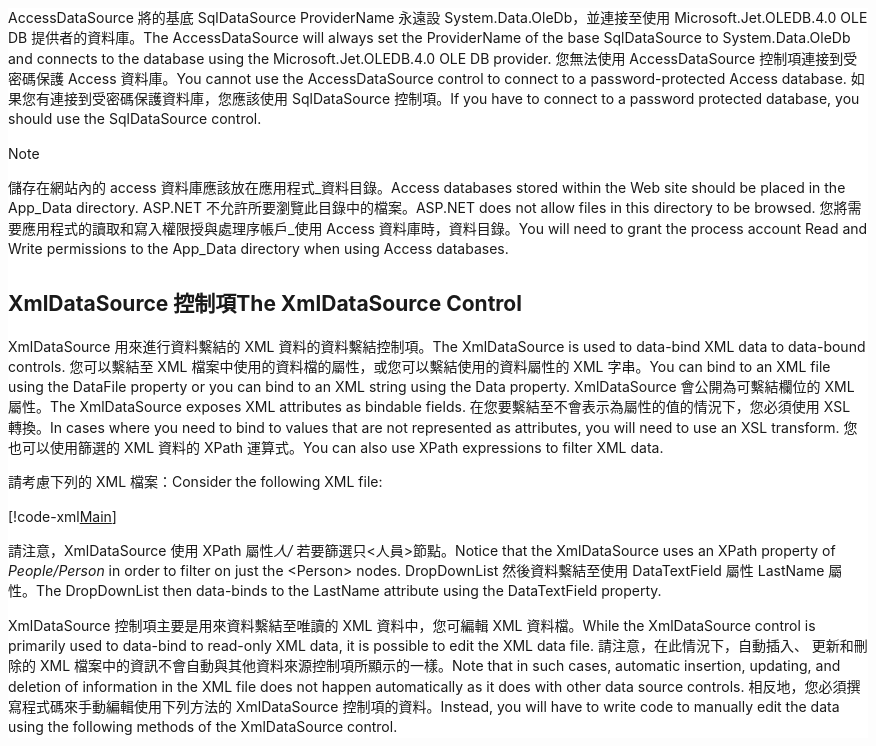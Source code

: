 <span data-ttu-id="64b7d-218">AccessDataSource 將的基底 SqlDataSource ProviderName 永遠設 System.Data.OleDb，並連接至使用 Microsoft.Jet.OLEDB.4.0 OLE DB 提供者的資料庫。</span><span class="sxs-lookup"><span data-stu-id="64b7d-218">The AccessDataSource will always set the ProviderName of the base SqlDataSource to System.Data.OleDb and connects to the database using the Microsoft.Jet.OLEDB.4.0 OLE DB provider.</span></span> <span data-ttu-id="64b7d-219">您無法使用 AccessDataSource 控制項連接到受密碼保護 Access 資料庫。</span><span class="sxs-lookup"><span data-stu-id="64b7d-219">You cannot use the AccessDataSource control to connect to a password-protected Access database.</span></span> <span data-ttu-id="64b7d-220">如果您有連接到受密碼保護資料庫，您應該使用 SqlDataSource 控制項。</span><span class="sxs-lookup"><span data-stu-id="64b7d-220">If you have to connect to a password protected database, you should use the SqlDataSource control.</span></span>

> [!NOTE]
> <span data-ttu-id="64b7d-221">儲存在網站內的 access 資料庫應該放在應用程式\_資料目錄。</span><span class="sxs-lookup"><span data-stu-id="64b7d-221">Access databases stored within the Web site should be placed in the App\_Data directory.</span></span> <span data-ttu-id="64b7d-222">ASP.NET 不允許所要瀏覽此目錄中的檔案。</span><span class="sxs-lookup"><span data-stu-id="64b7d-222">ASP.NET does not allow files in this directory to be browsed.</span></span> <span data-ttu-id="64b7d-223">您將需要應用程式的讀取和寫入權限授與處理序帳戶\_使用 Access 資料庫時，資料目錄。</span><span class="sxs-lookup"><span data-stu-id="64b7d-223">You will need to grant the process account Read and Write permissions to the App\_Data directory when using Access databases.</span></span>


## <a name="the-xmldatasource-control"></a><span data-ttu-id="64b7d-224">XmlDataSource 控制項</span><span class="sxs-lookup"><span data-stu-id="64b7d-224">The XmlDataSource Control</span></span>

<span data-ttu-id="64b7d-225">XmlDataSource 用來進行資料繫結的 XML 資料的資料繫結控制項。</span><span class="sxs-lookup"><span data-stu-id="64b7d-225">The XmlDataSource is used to data-bind XML data to data-bound controls.</span></span> <span data-ttu-id="64b7d-226">您可以繫結至 XML 檔案中使用的資料檔的屬性，或您可以繫結使用的資料屬性的 XML 字串。</span><span class="sxs-lookup"><span data-stu-id="64b7d-226">You can bind to an XML file using the DataFile property or you can bind to an XML string using the Data property.</span></span> <span data-ttu-id="64b7d-227">XmlDataSource 會公開為可繫結欄位的 XML 屬性。</span><span class="sxs-lookup"><span data-stu-id="64b7d-227">The XmlDataSource exposes XML attributes as bindable fields.</span></span> <span data-ttu-id="64b7d-228">在您要繫結至不會表示為屬性的值的情況下，您必須使用 XSL 轉換。</span><span class="sxs-lookup"><span data-stu-id="64b7d-228">In cases where you need to bind to values that are not represented as attributes, you will need to use an XSL transform.</span></span> <span data-ttu-id="64b7d-229">您也可以使用篩選的 XML 資料的 XPath 運算式。</span><span class="sxs-lookup"><span data-stu-id="64b7d-229">You can also use XPath expressions to filter XML data.</span></span>

<span data-ttu-id="64b7d-230">請考慮下列的 XML 檔案：</span><span class="sxs-lookup"><span data-stu-id="64b7d-230">Consider the following XML file:</span></span>

[!code-xml[Main](data-source-controls/samples/sample5.xml)]

<span data-ttu-id="64b7d-231">請注意，XmlDataSource 使用 XPath 屬性*人/* 若要篩選只&lt;人員&gt;節點。</span><span class="sxs-lookup"><span data-stu-id="64b7d-231">Notice that the XmlDataSource uses an XPath property of *People/Person* in order to filter on just the &lt;Person&gt; nodes.</span></span> <span data-ttu-id="64b7d-232">DropDownList 然後資料繫結至使用 DataTextField 屬性 LastName 屬性。</span><span class="sxs-lookup"><span data-stu-id="64b7d-232">The DropDownList then data-binds to the LastName attribute using the DataTextField property.</span></span>

<span data-ttu-id="64b7d-233">XmlDataSource 控制項主要是用來資料繫結至唯讀的 XML 資料中，您可編輯 XML 資料檔。</span><span class="sxs-lookup"><span data-stu-id="64b7d-233">While the XmlDataSource control is primarily used to data-bind to read-only XML data, it is possible to edit the XML data file.</span></span> <span data-ttu-id="64b7d-234">請注意，在此情況下，自動插入、 更新和刪除的 XML 檔案中的資訊不會自動與其他資料來源控制項所顯示的一樣。</span><span class="sxs-lookup"><span data-stu-id="64b7d-234">Note that in such cases, automatic insertion, updating, and deletion of information in the XML file does not happen automatically as it does with other data source controls.</span></span> <span data-ttu-id="64b7d-235">相反地，您必須撰寫程式碼來手動編輯使用下列方法的 XmlDataSource 控制項的資料。</span><span class="sxs-lookup"><span data-stu-id="64b7d-235">Instead, you will have to write code to manually edit the data using the following methods of the XmlDataSource control.</span></span>
